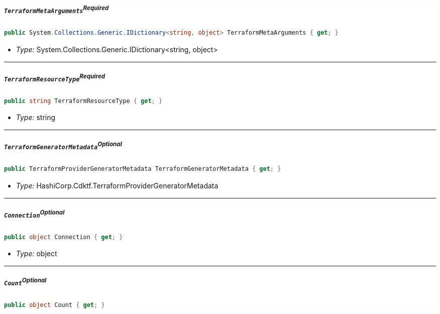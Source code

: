 
##### `TerraformMetaArguments`<sup>Required</sup> <a name="TerraformMetaArguments" id="@cdktf/provider-github.repositoryRuleset.RepositoryRuleset.property.terraformMetaArguments"></a>

```csharp
public System.Collections.Generic.IDictionary<string, object> TerraformMetaArguments { get; }
```

- *Type:* System.Collections.Generic.IDictionary<string, object>

---

##### `TerraformResourceType`<sup>Required</sup> <a name="TerraformResourceType" id="@cdktf/provider-github.repositoryRuleset.RepositoryRuleset.property.terraformResourceType"></a>

```csharp
public string TerraformResourceType { get; }
```

- *Type:* string

---

##### `TerraformGeneratorMetadata`<sup>Optional</sup> <a name="TerraformGeneratorMetadata" id="@cdktf/provider-github.repositoryRuleset.RepositoryRuleset.property.terraformGeneratorMetadata"></a>

```csharp
public TerraformProviderGeneratorMetadata TerraformGeneratorMetadata { get; }
```

- *Type:* HashiCorp.Cdktf.TerraformProviderGeneratorMetadata

---

##### `Connection`<sup>Optional</sup> <a name="Connection" id="@cdktf/provider-github.repositoryRuleset.RepositoryRuleset.property.connection"></a>

```csharp
public object Connection { get; }
```

- *Type:* object

---

##### `Count`<sup>Optional</sup> <a name="Count" id="@cdktf/provider-github.repositoryRuleset.RepositoryRuleset.property.count"></a>

```csharp
public object Count { get; }
```
